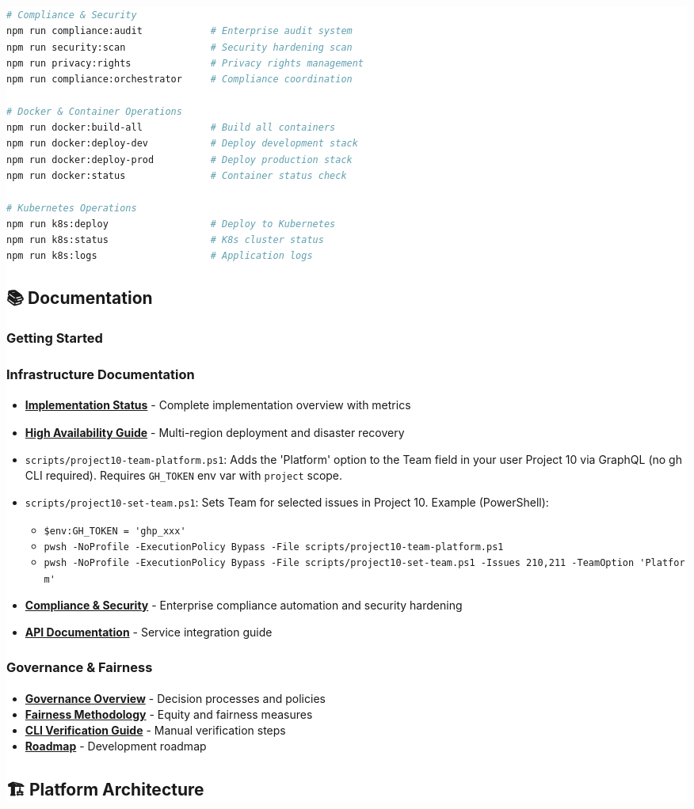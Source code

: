 ```bash
# Compliance & Security
npm run compliance:audit            # Enterprise audit system
npm run security:scan               # Security hardening scan
npm run privacy:rights              # Privacy rights management
npm run compliance:orchestrator     # Compliance coordination

# Docker & Container Operations
npm run docker:build-all            # Build all containers
npm run docker:deploy-dev           # Deploy development stack
npm run docker:deploy-prod          # Deploy production stack
npm run docker:status               # Container status check

# Kubernetes Operations
npm run k8s:deploy                  # Deploy to Kubernetes
npm run k8s:status                  # K8s cluster status
npm run k8s:logs                    # Application logs
```

## 📚 Documentation

### Getting Started

### Infrastructure Documentation

- **[Implementation Status](docs/implementation/README.md)** - Complete implementation overview with metrics
- **[High Availability Guide](docs/phase-2/PHASE-2-WEEK-5-DELIVERY-DOCUMENTATION.md)** - Multi-region deployment and disaster recovery
- `scripts/project10-team-platform.ps1`: Adds the 'Platform' option to the Team field in your user Project 10 via GraphQL (no gh CLI required). Requires `GH_TOKEN` env var with `project` scope.
- `scripts/project10-set-team.ps1`: Sets Team for selected issues in Project 10. Example (PowerShell):
  - `$env:GH_TOKEN = 'ghp_xxx'`
  - `pwsh -NoProfile -ExecutionPolicy Bypass -File scripts/project10-team-platform.ps1`
  - `pwsh -NoProfile -ExecutionPolicy Bypass -File scripts/project10-set-team.ps1 -Issues 210,211 -TeamOption 'Platform'`

- **[Compliance & Security](docs/phase-2/PHASE-2-WEEK-6-DELIVERY-DOCUMENTATION.md)** - Enterprise compliance automation and security hardening
- **[API Documentation](docs/api/README.md)** - Service integration guide  

### Governance & Fairness

- **[Governance Overview](docs/governance/)** - Decision processes and policies
- **[Fairness Methodology](docs/fairness/)** - Equity and fairness measures
- **[CLI Verification Guide](docs/integrity/verify-cli-doc-draft.md)** - Manual verification steps
- **[Roadmap](docs/roadmap/roadmap-master-v1.md)** - Development roadmap

## 🏗️ Platform Architecture
